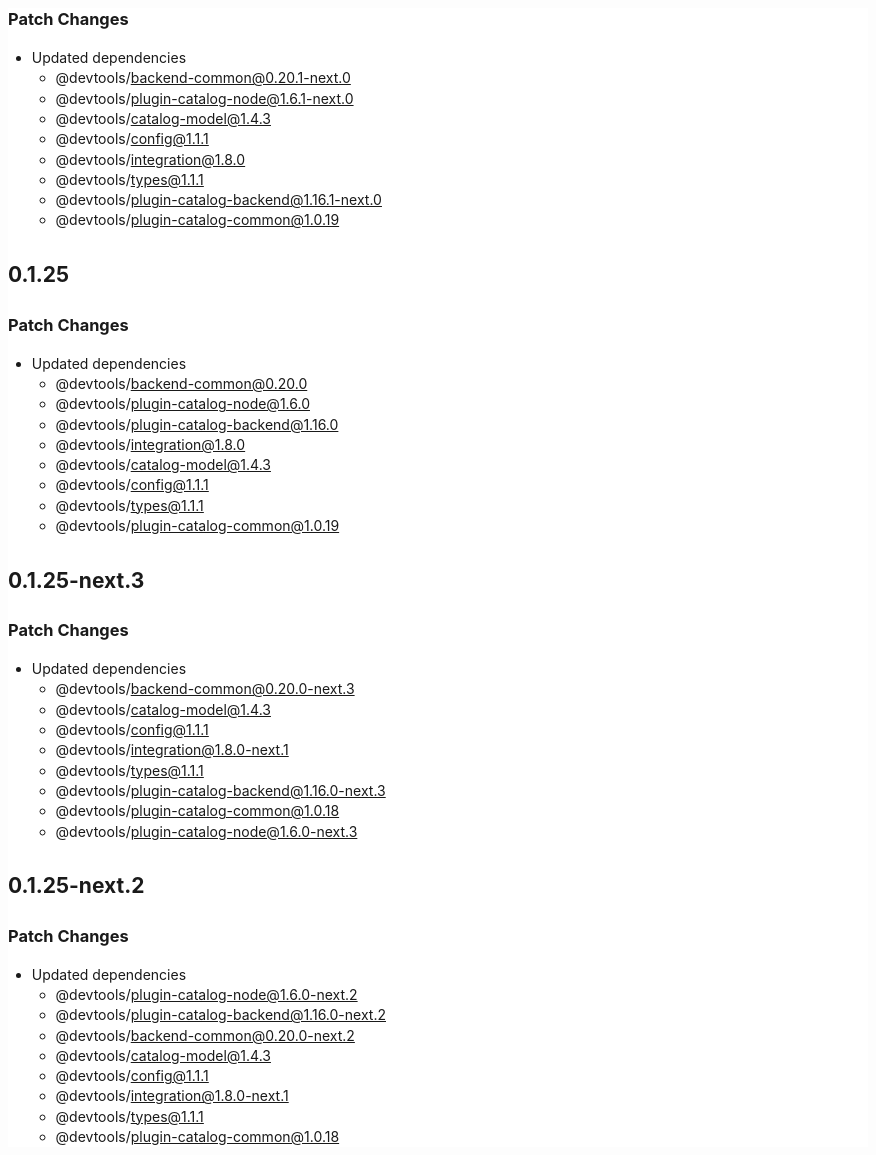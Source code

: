 ### Patch Changes

- Updated dependencies
  - @devtools/backend-common@0.20.1-next.0
  - @devtools/plugin-catalog-node@1.6.1-next.0
  - @devtools/catalog-model@1.4.3
  - @devtools/config@1.1.1
  - @devtools/integration@1.8.0
  - @devtools/types@1.1.1
  - @devtools/plugin-catalog-backend@1.16.1-next.0
  - @devtools/plugin-catalog-common@1.0.19

## 0.1.25

### Patch Changes

- Updated dependencies
  - @devtools/backend-common@0.20.0
  - @devtools/plugin-catalog-node@1.6.0
  - @devtools/plugin-catalog-backend@1.16.0
  - @devtools/integration@1.8.0
  - @devtools/catalog-model@1.4.3
  - @devtools/config@1.1.1
  - @devtools/types@1.1.1
  - @devtools/plugin-catalog-common@1.0.19

## 0.1.25-next.3

### Patch Changes

- Updated dependencies
  - @devtools/backend-common@0.20.0-next.3
  - @devtools/catalog-model@1.4.3
  - @devtools/config@1.1.1
  - @devtools/integration@1.8.0-next.1
  - @devtools/types@1.1.1
  - @devtools/plugin-catalog-backend@1.16.0-next.3
  - @devtools/plugin-catalog-common@1.0.18
  - @devtools/plugin-catalog-node@1.6.0-next.3

## 0.1.25-next.2

### Patch Changes

- Updated dependencies
  - @devtools/plugin-catalog-node@1.6.0-next.2
  - @devtools/plugin-catalog-backend@1.16.0-next.2
  - @devtools/backend-common@0.20.0-next.2
  - @devtools/catalog-model@1.4.3
  - @devtools/config@1.1.1
  - @devtools/integration@1.8.0-next.1
  - @devtools/types@1.1.1
  - @devtools/plugin-catalog-common@1.0.18
